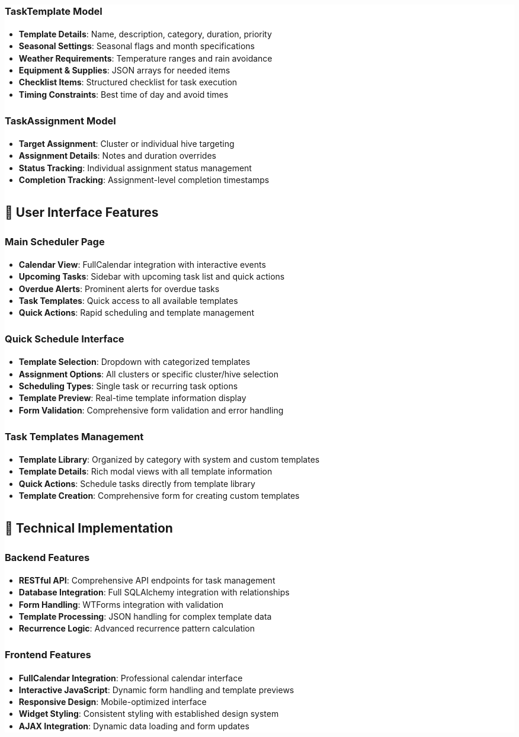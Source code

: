 ### **TaskTemplate Model**
- **Template Details**: Name, description, category, duration, priority
- **Seasonal Settings**: Seasonal flags and month specifications
- **Weather Requirements**: Temperature ranges and rain avoidance
- **Equipment & Supplies**: JSON arrays for needed items
- **Checklist Items**: Structured checklist for task execution
- **Timing Constraints**: Best time of day and avoid times

### **TaskAssignment Model**
- **Target Assignment**: Cluster or individual hive targeting
- **Assignment Details**: Notes and duration overrides
- **Status Tracking**: Individual assignment status management
- **Completion Tracking**: Assignment-level completion timestamps

## 🎨 **User Interface Features**

### **Main Scheduler Page**
- **Calendar View**: FullCalendar integration with interactive events
- **Upcoming Tasks**: Sidebar with upcoming task list and quick actions
- **Overdue Alerts**: Prominent alerts for overdue tasks
- **Task Templates**: Quick access to all available templates
- **Quick Actions**: Rapid scheduling and template management

### **Quick Schedule Interface**
- **Template Selection**: Dropdown with categorized templates
- **Assignment Options**: All clusters or specific cluster/hive selection
- **Scheduling Types**: Single task or recurring task options
- **Template Preview**: Real-time template information display
- **Form Validation**: Comprehensive form validation and error handling

### **Task Templates Management**
- **Template Library**: Organized by category with system and custom templates
- **Template Details**: Rich modal views with all template information
- **Quick Actions**: Schedule tasks directly from template library
- **Template Creation**: Comprehensive form for creating custom templates

## 🔧 **Technical Implementation**

### **Backend Features**
- **RESTful API**: Comprehensive API endpoints for task management
- **Database Integration**: Full SQLAlchemy integration with relationships
- **Form Handling**: WTForms integration with validation
- **Template Processing**: JSON handling for complex template data
- **Recurrence Logic**: Advanced recurrence pattern calculation

### **Frontend Features**
- **FullCalendar Integration**: Professional calendar interface
- **Interactive JavaScript**: Dynamic form handling and template previews
- **Responsive Design**: Mobile-optimized interface
- **Widget Styling**: Consistent styling with established design system
- **AJAX Integration**: Dynamic data loading and form updates
